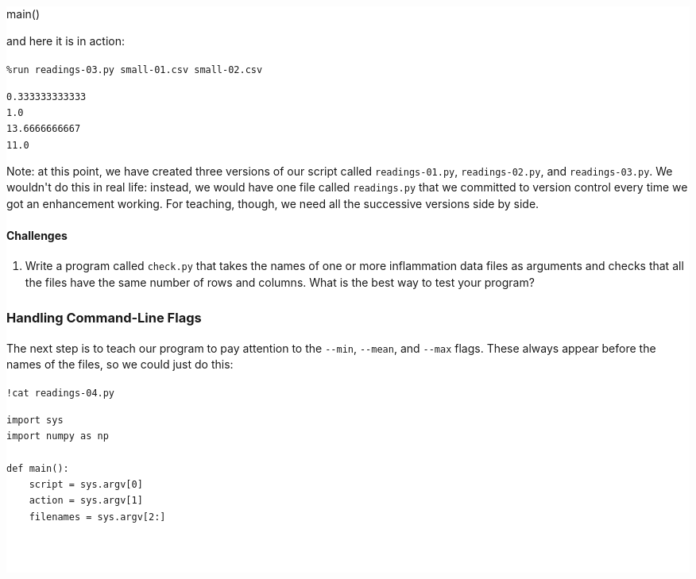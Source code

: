 main()
</code></pre>


<div class="">
<p>and here it is in action:</p>
</div>


<pre class="in"><code>%run readings-03.py small-01.csv small-02.csv
</code></pre>

<pre class="out"><code>0.333333333333
1.0
13.6666666667
11.0
</code></pre>


<div class="">
<p>Note: at this point, we have created three versions of our script called <code>readings-01.py</code>, <code>readings-02.py</code>, and <code>readings-03.py</code>. We wouldn't do this in real life: instead, we would have one file called <code>readings.py</code> that we committed to version control every time we got an enhancement working. For teaching, though, we need all the successive versions side by side.</p>
</div>


<div class="challenges">
<h4 id="challenges">Challenges</h4>
<ol style="list-style-type: decimal">
<li>Write a program called <code>check.py</code> that takes the names of one or more inflammation data files as arguments and checks that all the files have the same number of rows and columns. What is the best way to test your program?</li>
</ol>
</div>

### Handling Command-Line Flags


<div class="">
<p>The next step is to teach our program to pay attention to the <code>--min</code>, <code>--mean</code>, and <code>--max</code> flags. These always appear before the names of the files, so we could just do this:</p>
</div>


<pre class="in"><code>!cat readings-04.py
</code></pre>

<pre class="out"><code>import sys
import numpy as np

def main():
    script = sys.argv[0]
    action = sys.argv[1]
    filenames = sys.argv[2:]
